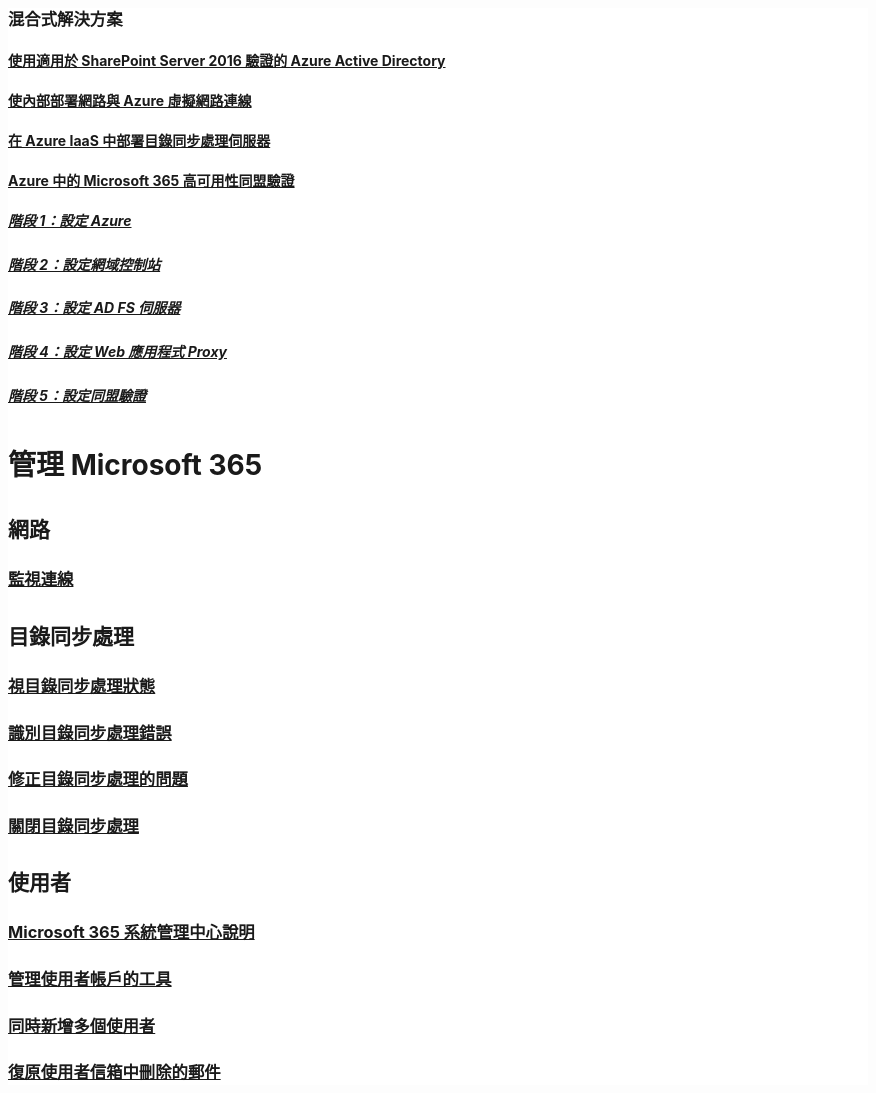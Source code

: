 ### 混合式解決方案
#### [使用適用於 SharePoint Server 2016 驗證的 Azure Active Directory](using-azure-ad-for-sharepoint-server-authentication.md)
#### [使內部部署網路與 Azure 虛擬網路連線](connect-an-on-premises-network-to-a-microsoft-azure-virtual-network.md)
#### [在 Azure IaaS 中部署目錄同步處理伺服器](deploy-office-365-directory-synchronization-dirsync-in-microsoft-azure.md)
#### [Azure 中的 Microsoft 365 高可用性同盟驗證](deploy-high-availability-federated-authentication-for-office-365-in-azure.md)
##### [階段 1：設定 Azure](high-availability-federated-authentication-phase-1-configure-azure.md)
##### [階段 2：設定網域控制站](high-availability-federated-authentication-phase-2-configure-domain-controllers.md)
##### [階段 3：設定 AD FS 伺服器](high-availability-federated-authentication-phase-3-configure-ad-fs-servers.md)
##### [階段 4：設定 Web 應用程式 Proxy](high-availability-federated-authentication-phase-4-configure-web-application-pro.md)
##### [階段 5：設定同盟驗證](high-availability-federated-authentication-phase-5-configure-federated-authentic.md)

# 管理 Microsoft 365

## 網路
### [監視連線](monitor-connectivity.md)

## 目錄同步處理
### [視目錄同步處理狀態](view-directory-synchronization-status.md)
### [識別目錄同步處理錯誤](identify-directory-synchronization-errors.md)
### [修正目錄同步處理的問題](fix-problems-with-directory-synchronization.md)
### [關閉目錄同步處理](turn-off-directory-synchronization.md)

## 使用者
### [Microsoft 365 系統管理中心說明](https://docs.microsoft.com/office365/admin/admin-home)
### [管理使用者帳戶的工具](manage-office-365-accounts.md)
### [同時新增多個使用者](add-several-users-at-the-same-time.md)
### [復原使用者信箱中刪除的郵件](recover-deleted-items-in-a-mailbox.md)
